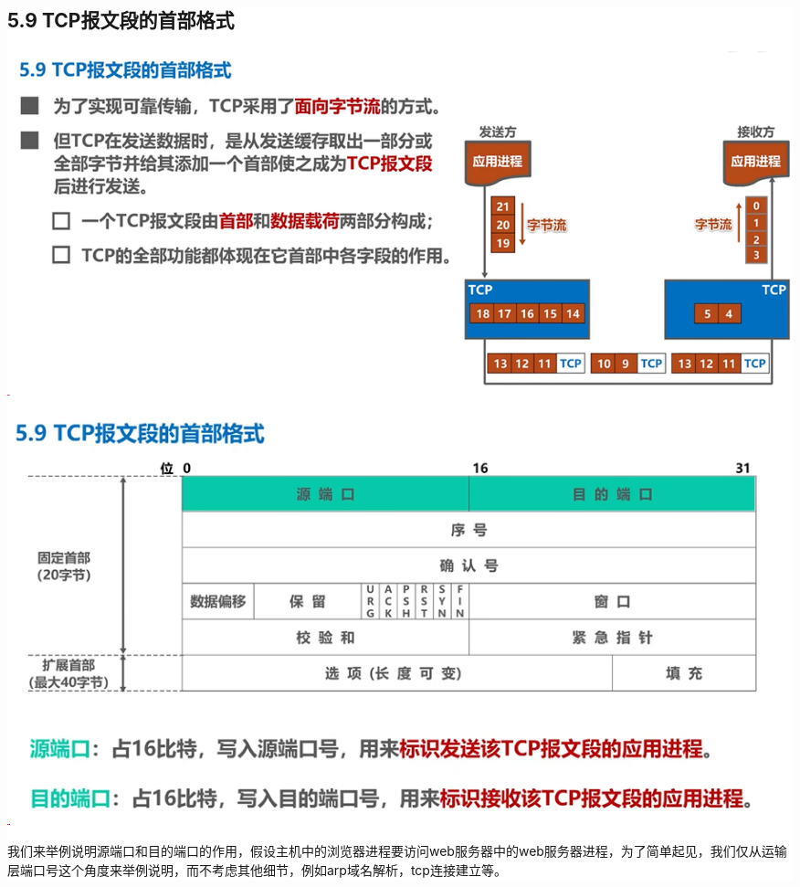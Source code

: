 

## 5.9 TCP报文段的首部格式

![image-20231129150318109](0000_计算机网络.assets/image-20231129150318109.png)

![image-20231129150353804](0000_计算机网络.assets/image-20231129150353804.png)

我们来举例说明源端口和目的端口的作用，假设主机中的浏览器进程要访问web服务器中的web服务器进程，为了简单起见，我们仅从运输层端口号这个角度来举例说明，而不考虑其他细节，例如arp域名解析，tcp连接建立等。
